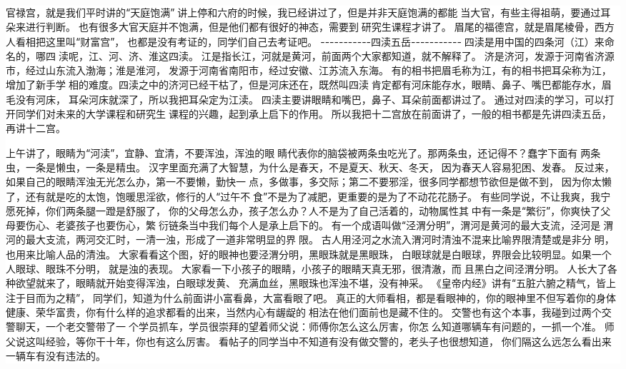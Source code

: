

官禄宫，就是我们平时讲的“天庭饱满”
讲上停和六府的时候，我已经讲过了，但是并非天庭饱满的都能
当大官，有些主得祖萌，要通过耳朵来进行判断。
也有很多大官天庭并不饱满，但是他们都有很好的神态，需要到
研究生课程才讲了。
眉尾的福德宫，就是眉尾棱骨，西方人看相把这里叫“财富宫”，
也都是没有考证的，同学们自己去考证吧。
-----------四渎五岳-----------
四渎是用中国的四条河（江）来命名的，哪四
渎呢，江、河、济、淮这四渎。
江是指长江，河就是黄河，前面两个大家都知道，就不解释了。
济是济河，发源于河南省济源市，经过山东流入渤海；淮是淮河，
发源于河南省南阳市，经过安徽、江苏流入东海。
有的相书把眉毛称为江，有的相书把耳朵称为江，增加了新手学
相的难度。四渎之中的济河已经干枯了，但是河床还在，既然叫四渎
肯定都有河床能存水，眼睛、鼻子、嘴巴都能存水，眉毛没有河床，
耳朵河床就深了，所以我把耳朵定为江渎。
四渎主要讲眼睛和嘴巴，鼻子、耳朵前面都讲过了。
通过对四渎的学习，可以打开同学们对未来的大学课程和研究生
课程的兴趣，起到承上启下的作用。
所以我把十二宫放在前面讲了，一般的相书都是先讲四渎五岳，
再讲十二宫。





上午讲了，眼睛为“河渎”，宜静、宜清，不要浑浊，浑浊的眼
睛代表你的脑袋被两条虫吃光了。那两条虫，还记得不？蠢字下面有
两条虫，一条是懒虫，一条是精虫。
汉字里面充满了大智慧，为什么是春天，不是夏天、秋天、冬天，
因为春天人容易犯困、发春。
反过来，如果自己的眼睛浑浊无光怎么办，第一不要懒，勤快一
点，多做事，多交际；第二不要邪淫，很多同学都想节欲但是做不到，
因为你太懒了，还有就是吃的太饱，饱暖思淫欲，修行的人“过午不
食”不是为了减肥，更重要的是为了不动花花肠子。
有些同学说，不让我爽，我宁愿死掉，你们两条腿一蹬是舒服了，
你的父母怎么办，孩子怎么办？人不是为了自己活着的，动物属性其
中有一条是“繁衍”，你爽快了父母要伤心、老婆孩子也要伤心，繁
衍链条当中我们每个人是承上启下的。
有一个成语叫做“泾渭分明”，渭河是黄河的最大支流，泾河是
渭河的最大支流，两河交汇时，一清一浊，形成了一道非常明显的界
限。
古人用泾河之水流入渭河时清浊不混来比喻界限清楚或是非分
明，也用来比喻人品的清浊。
大家看看这个图，好的眼神也要泾渭分明，黑眼珠就是黑眼珠，
白眼球就是白眼球，界限会比较明显。如果一个人眼球、眼珠不分明，
就是浊的表现。
大家看一下小孩子的眼睛，小孩子的眼睛天真无邪，很清澈，而
且黑白之间泾渭分明。
人长大了各种欲望就来了，眼睛就开始变得浑浊，白眼球发黄、
充满血丝，黑眼珠也浑浊不堪，没有神采。
《皇帝内经》讲有“五脏六腑之精气，皆上注于目而为之精”，
同学们，知道为什么前面讲小富看鼻，大富看眼了吧。
真正的大师看相，都是看眼神的，你的眼神里不但写着你的身体
健康、荣华富贵，你有什么样的追求都看的出来，当然内心有龌龊的
相法在他们面前也是藏不住的。
交警也有这个本事，我碰到过两个交警聊天，一个老交警带了一
个学员抓车，学员很崇拜的望着师父说：师傅你怎么这么厉害，你怎
么知道哪辆车有问题的，一抓一个准。
师父说这叫经验，等你干十年，你也有这么厉害。
看帖子的同学当中不知道有没有做交警的，老头子也很想知道，
你们隔这么远怎么看出来一辆车有没有违法的。
